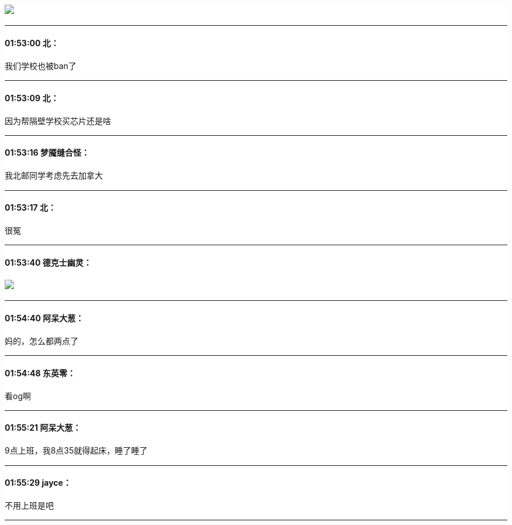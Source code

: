 ![](http://gchat.qpic.cn/gchatpic_new/1547952851/614391357-2228432055-9D642E655E870F6404DF9AA315373AD2/0?term=2")

*****

#### 01:53:00  北：

我们学校也被ban了

*****

#### 01:53:09  北：

因为帮隔壁学校买芯片还是啥

*****

#### 01:53:16  梦魇缝合怪：

我北邮同学考虑先去加拿大

*****

#### 01:53:17  北：

很冤

*****

#### 01:53:40  德克士幽灵：

![](http://gchat.qpic.cn/gchatpic_new/1035154062/614391357-2860798183-F386C0D42E2F5B552D6CA2B7913CB83E/0?term=2")

*****

#### 01:54:40  阿呆大葱：

妈的，怎么都两点了

*****

#### 01:54:48  东英零：

看og啊

*****

#### 01:55:21  阿呆大葱：

9点上班，我8点35就得起床，睡了睡了

*****

#### 01:55:29  jayce：

不用上班是吧

*****
